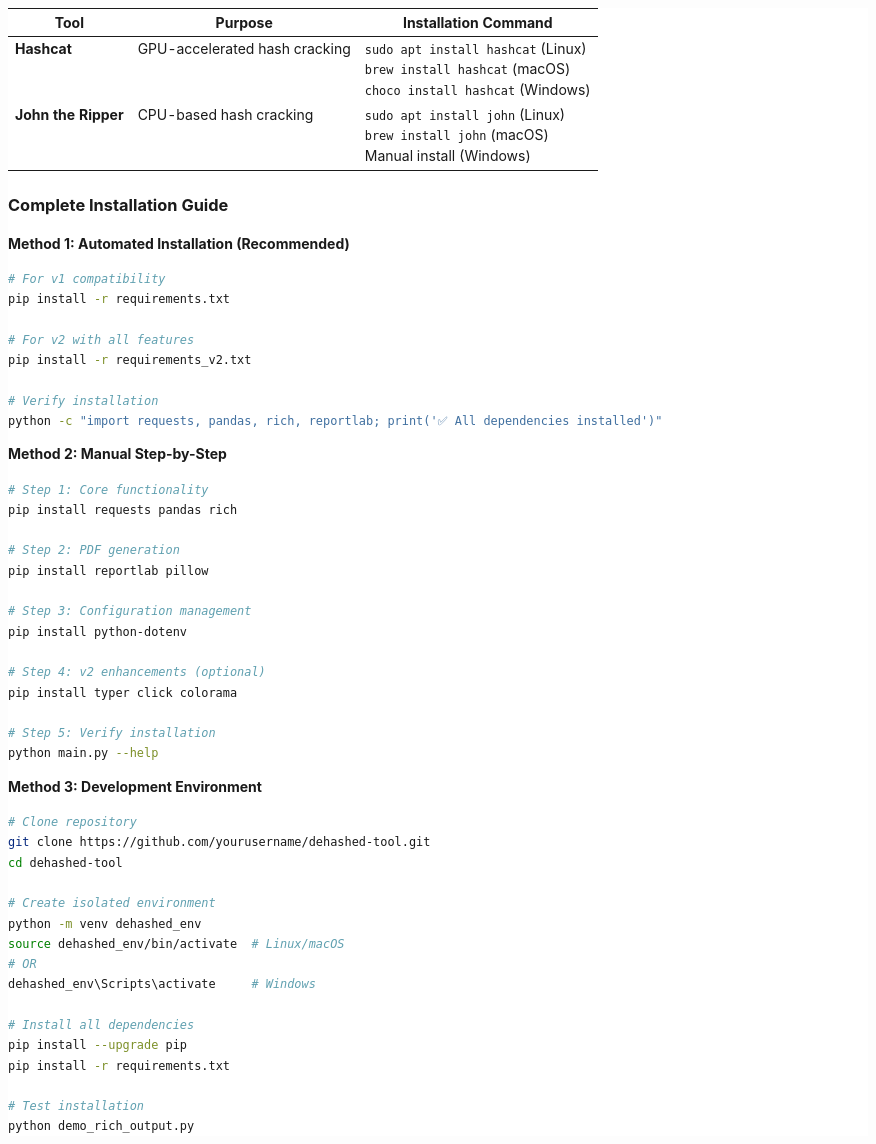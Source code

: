 | Tool | Purpose | Installation Command |
|------|---------|---------------------|
| **Hashcat** | GPU-accelerated hash cracking | `sudo apt install hashcat` (Linux)<br>`brew install hashcat` (macOS)<br>`choco install hashcat` (Windows) |
| **John the Ripper** | CPU-based hash cracking | `sudo apt install john` (Linux)<br>`brew install john` (macOS)<br>Manual install (Windows) |

### Complete Installation Guide

**Method 1: Automated Installation (Recommended)**
```bash
# For v1 compatibility
pip install -r requirements.txt

# For v2 with all features
pip install -r requirements_v2.txt

# Verify installation
python -c "import requests, pandas, rich, reportlab; print('✅ All dependencies installed')"
```

**Method 2: Manual Step-by-Step**
```bash
# Step 1: Core functionality
pip install requests pandas rich

# Step 2: PDF generation
pip install reportlab pillow

# Step 3: Configuration management
pip install python-dotenv

# Step 4: v2 enhancements (optional)
pip install typer click colorama

# Step 5: Verify installation
python main.py --help
```

**Method 3: Development Environment**
```bash
# Clone repository
git clone https://github.com/yourusername/dehashed-tool.git
cd dehashed-tool

# Create isolated environment
python -m venv dehashed_env
source dehashed_env/bin/activate  # Linux/macOS
# OR
dehashed_env\Scripts\activate     # Windows

# Install all dependencies
pip install --upgrade pip
pip install -r requirements.txt

# Test installation
python demo_rich_output.py
```
